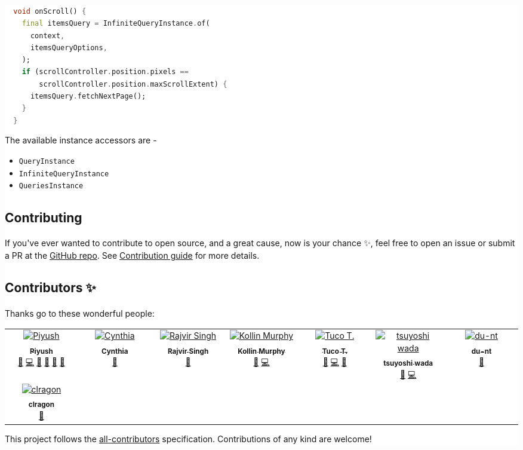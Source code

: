 ```dart
  void onScroll() {
    final itemsQuery = InfiniteQueryInstance.of(
      context,
      itemsQueryOptions,
    );
    if (scrollController.position.pixels ==
        scrollController.position.maxScrollExtent) {
      itemsQuery.fetchNextPage();
    }
  }
```

The available instance accessors are -

- `QueryInstance`
- `InfiniteQueryInstance`
- `QueriesInstance`

## Contributing

If you've ever wanted to contribute to open source, and a great cause, now is your chance ✨, feel free to open an issue or submit a PR at the [GitHub repo](https://github.com/41y08h/fquery). See [Contribution guide](CONTRIBUTING.md) for more details.

## Contributors ✨

Thanks go to these wonderful people:




<table>
  <tbody>
    <tr>
      <td align="center" valign="top" width="14.28%"><a href="https://github.com/41y08h"><img src="https://avatars.githubusercontent.com/u/63099829?v=4?s=100" width="100px;" alt="Piyush"/><br /><sub><b>Piyush</b></sub></a><br /><a href="#bug-41y08h" title="Bug reports">🐛</a> <a href="#code-41y08h" title="Code">💻</a> <a href="#doc-41y08h" title="Documentation">📖</a> <a href="#design-41y08h" title="Design">🎨</a> <a href="#maintenance-41y08h" title="Maintenance">🚧</a> <a href="#review-41y08h" title="Reviewed Pull Requests">👀</a></td>
      <td align="center" valign="top" width="14.28%"><a href="https://github.com/cynthiakonar"><img src="https://avatars.githubusercontent.com/u/89989829?v=4?s=100" width="100px;" alt="Cynthia"/><br /><sub><b>Cynthia</b></sub></a><br /><a href="#doc-cynthiakonar" title="Documentation">📖</a></td>
      <td align="center" valign="top" width="14.28%"><a href="https://github.com/RajvirSingh1313"><img src="https://avatars.githubusercontent.com/u/63385587?v=4?s=100" width="100px;" alt="Rajvir Singh"/><br /><sub><b>Rajvir Singh</b></sub></a><br /><a href="#design-RajvirSingh1313" title="Design">🎨</a></td>
      <td align="center" valign="top" width="14.28%"><a href="https://github.com/kollinmurphy"><img src="https://avatars.githubusercontent.com/u/65209071?v=4?s=100" width="100px;" alt="Kollin Murphy"/><br /><sub><b>Kollin Murphy</b></sub></a><br /><a href="#doc-kollinmurphy" title="Documentation">📖</a> <a href="#code-kollinmurphy" title="Code">💻</a></td>
      <td align="center" valign="top" width="14.28%"><a href="https://github.com/2coo"><img src="https://avatars.githubusercontent.com/u/40331144?v=4?s=100" width="100px;" alt="Tuco T."/><br /><sub><b>Tuco T.</b></sub></a><br /><a href="#bug-2coo" title="Bug reports">🐛</a> <a href="#code-2coo" title="Code">💻</a> <a href="#ideas-2coo" title="Ideas, Planning, & Feedback">🤔</a></td>
      <td align="center" valign="top" width="14.28%"><a href="https://blog.wadackel.me"><img src="https://avatars.githubusercontent.com/u/5393238?v=4?s=100" width="100px;" alt="tsuyoshi wada"/><br /><sub><b>tsuyoshi wada</b></sub></a><br /><a href="#bug-wadackel" title="Bug reports">🐛</a> <a href="#code-wadackel" title="Code">💻</a></td>
      <td align="center" valign="top" width="14.28%"><a href="https://github.com/du-nt"><img src="https://avatars.githubusercontent.com/u/61105819?v=4?s=100" width="100px;" alt="du-nt"/><br /><sub><b>du-nt</b></sub></a><br /><a href="#ideas-du-nt" title="Ideas, Planning, & Feedback">🤔</a></td>
    </tr>
    <tr>
      <td align="center" valign="top" width="14.28%"><a href="http://clynamic.net"><img src="https://avatars.githubusercontent.com/u/11785085?v=4?s=100" width="100px;" alt="clragon"/><br /><sub><b>clragon</b></sub></a><br /><a href="#bug-clragon" title="Bug reports">🐛</a></td>
    </tr>
  </tbody>
</table>






This project follows the [all-contributors](https://allcontributors.org) specification.
Contributions of any kind are welcome!
